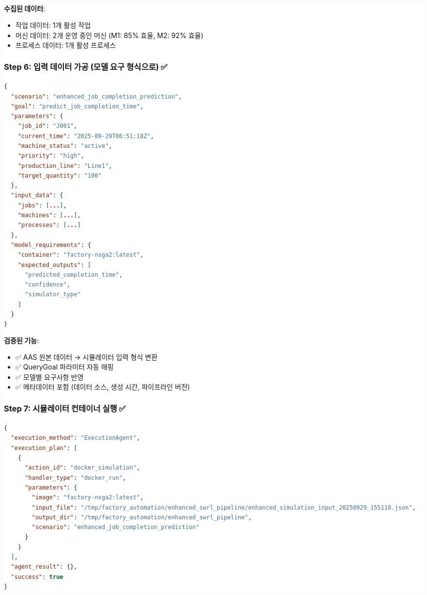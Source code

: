 **수집된 데이터**:
- 작업 데이터: 1개 활성 작업
- 머신 데이터: 2개 운영 중인 머신 (M1: 85% 효율, M2: 92% 효율)
- 프로세스 데이터: 1개 활성 프로세스

### Step 6: 입력 데이터 가공 (모델 요구 형식으로) ✅
```json
{
  "scenario": "enhanced_job_completion_prediction",
  "goal": "predict_job_completion_time",
  "parameters": {
    "job_id": "J001",
    "current_time": "2025-09-29T06:51:18Z",
    "machine_status": "active",
    "priority": "high",
    "production_line": "Line1",
    "target_quantity": "100"
  },
  "input_data": {
    "jobs": [...],
    "machines": [...],
    "processes": [...]
  },
  "model_requirements": {
    "container": "factory-nsga2:latest",
    "expected_outputs": [
      "predicted_completion_time",
      "confidence",
      "simulator_type"
    ]
  }
}
```

**검증된 기능**:
- ✅ AAS 원본 데이터 → 시뮬레이터 입력 형식 변환
- ✅ QueryGoal 파라미터 자동 매핑
- ✅ 모델별 요구사항 반영
- ✅ 메타데이터 포함 (데이터 소스, 생성 시간, 파이프라인 버전)

### Step 7: 시뮬레이터 컨테이너 실행 ✅
```json
{
  "execution_method": "ExecutionAgent",
  "execution_plan": [
    {
      "action_id": "docker_simulation",
      "handler_type": "docker_run",
      "parameters": {
        "image": "factory-nsga2:latest",
        "input_file": "/tmp/factory_automation/enhanced_swrl_pipeline/enhanced_simulation_input_20250929_155118.json",
        "output_dir": "/tmp/factory_automation/enhanced_swrl_pipeline",
        "scenario": "enhanced_job_completion_prediction"
      }
    }
  ],
  "agent_result": {},
  "success": true
}
```
